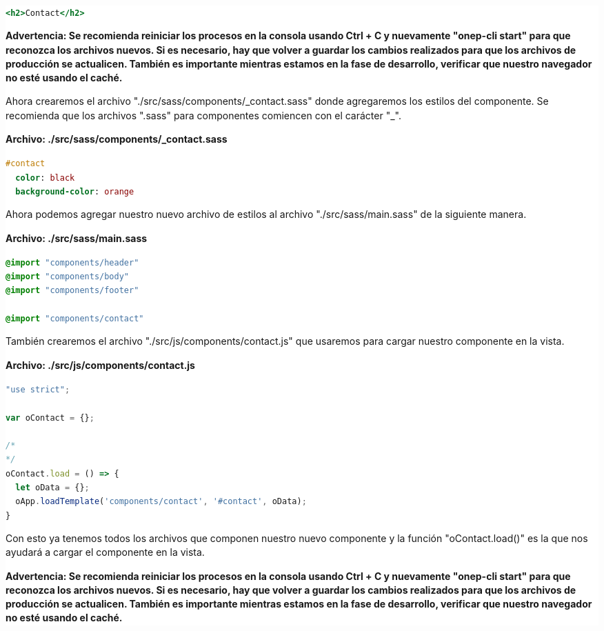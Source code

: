 ```hbs
<h2>Contact</h2>
```

**Advertencia: Se recomienda reiniciar los procesos en la consola usando Ctrl + C y nuevamente "onep-cli start" para que reconozca los archivos nuevos. Si es necesario, hay que volver a guardar los cambios realizados para que los archivos de producción se actualicen. También es importante mientras estamos en la fase de desarrollo, verificar que nuestro navegador no esté usando el caché.**

Ahora crearemos el archivo "./src/sass/components/\_contact.sass" donde agregaremos los estilos del componente. Se recomienda que los archivos ".sass" para componentes comiencen con el carácter "\_".

**Archivo: ./src/sass/components/\_contact.sass**

```sass
#contact
  color: black
  background-color: orange
```

Ahora podemos agregar nuestro nuevo archivo de estilos al archivo "./src/sass/main.sass" de la siguiente manera.

**Archivo: ./src/sass/main.sass**

```sass
@import "components/header"
@import "components/body"
@import "components/footer"

@import "components/contact"
```

También crearemos el archivo "./src/js/components/contact.js" que usaremos para cargar nuestro componente en la vista.

**Archivo: ./src/js/components/contact.js**

```js
"use strict";

var oContact = {};

/*
*/
oContact.load = () => {
  let oData = {};
  oApp.loadTemplate('components/contact', '#contact', oData);
}
```

Con esto ya tenemos todos los archivos que componen nuestro nuevo componente y la función "oContact.load()" es la que nos ayudará a cargar el componente en la vista.

**Advertencia: Se recomienda reiniciar los procesos en la consola usando Ctrl + C y nuevamente "onep-cli start" para que reconozca los archivos nuevos. Si es necesario, hay que volver a guardar los cambios realizados para que los archivos de producción se actualicen. También es importante mientras estamos en la fase de desarrollo, verificar que nuestro navegador no esté usando el caché.**
